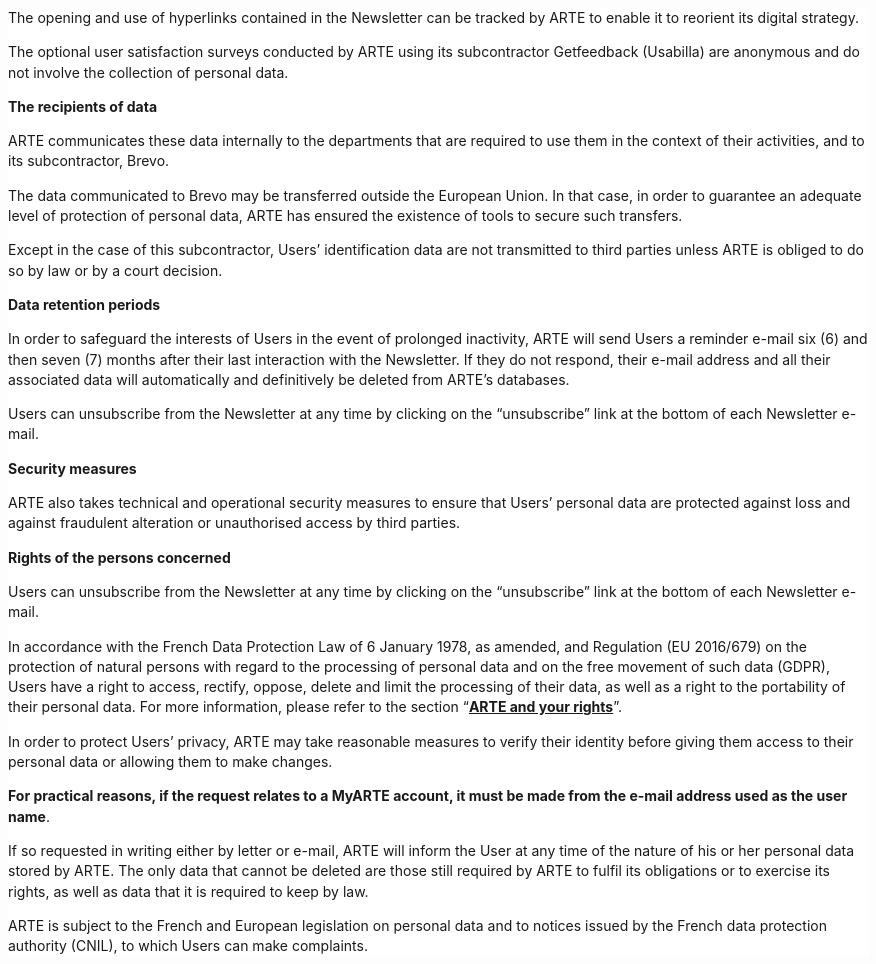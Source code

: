 The opening and use of hyperlinks contained in the Newsletter can be tracked by ARTE to enable it to reorient its digital strategy.

The optional user satisfaction surveys conducted by ARTE using its subcontractor Getfeedback (Usabilla) are anonymous and do not involve the collection of personal data.

**The recipients of data**

ARTE communicates these data internally to the departments that are required to use them in the context of their activities, and to its subcontractor, Brevo.

The data communicated to Brevo may be transferred outside the European Union. In that case, in order to guarantee an adequate level of protection of personal data, ARTE has ensured the existence of tools to secure such transfers.

Except in the case of this subcontractor, Users’ identification data are not transmitted to third parties unless ARTE is obliged to do so by law or by a court decision.

**Data retention periods**

In order to safeguard the interests of Users in the event of prolonged inactivity, ARTE will send Users a reminder e-mail six (6) and then seven (7) months after their last interaction with the Newsletter. If they do not respond, their e-mail address and all their associated data will automatically and definitively be deleted from ARTE’s databases.

Users can unsubscribe from the Newsletter at any time by clicking on the “unsubscribe” link at the bottom of each Newsletter e-mail.

**Security measures**

ARTE also takes technical and operational security measures to ensure that Users’ personal data are protected against loss and against fraudulent alteration or unauthorised access by third parties.

**Rights of the persons concerned**

Users can unsubscribe from the Newsletter at any time by clicking on the “unsubscribe” link at the bottom of each Newsletter e-mail.

In accordance with the French Data Protection Law of 6 January 1978, as amended, and Regulation (EU 2016/679) on the protection of natural persons with regard to the processing of personal data and on the free movement of such data (GDPR), Users have a right to access, rectify, oppose, delete and limit the processing of their data, as well as a right to the portability of their personal data. For more information, please refer to the section “[**ARTE and your rights**](https://www.arte.tv/sites/corporate/en/arte-and-your-personal-data/#yourrights)”.

In order to protect Users’ privacy, ARTE may take reasonable measures to verify their identity before giving them access to their personal data or allowing them to make changes.

**For practical reasons, if the request relates to a MyARTE account, it must be made from the e-mail address used as the user name**.

If so requested in writing either by letter or e-mail, ARTE will inform the User at any time of the nature of his or her personal data stored by ARTE. The only data that cannot be deleted are those still required by ARTE to fulfil its obligations or to exercise its rights, as well as data that it is required to keep by law.

ARTE is subject to the French and European legislation on personal data and to notices issued by the French data protection authority (CNIL), to which Users can make complaints.
